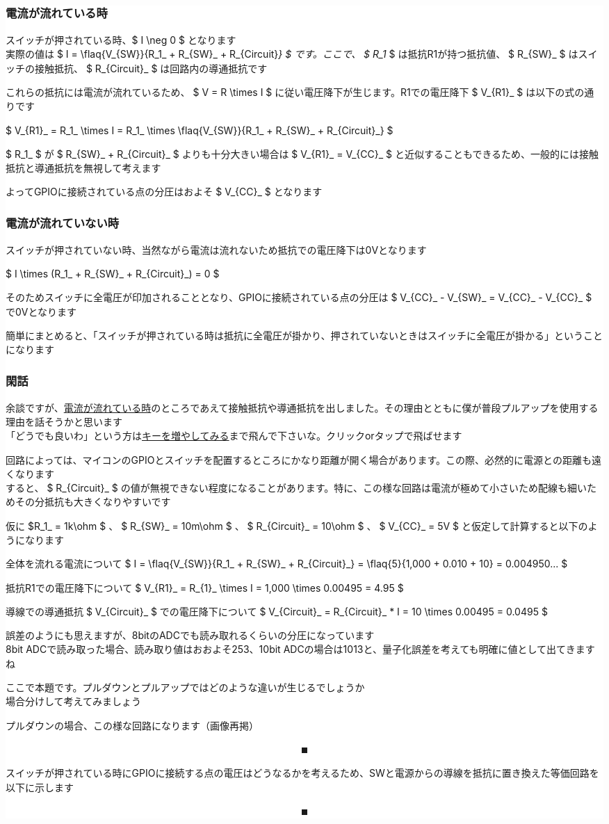 ### 電流が流れている時

スイッチが押されている時、$ I \neg 0 $ となります  
実際の値は $ I = \flaq{V_{SW}}{R_1_ + R_{SW}_ + R_{Circuit}_} $ です。ここで、 $ R_1_ $ は抵抗R1が持つ抵抗値、 $ R_{SW}_ $ はスイッチの接触抵抗、 $ R_{Circuit}_ $ は回路内の導通抵抗です

これらの抵抗には電流が流れているため、 $ V = R \times I $ に従い電圧降下が生じます。R1での電圧降下 $ V_{R1}_ $ は以下の式の通りです

$ V_{R1}_ = R_1_ \times I = R_1_ \times \flaq{V_{SW}}{R_1_ + R_{SW}_ + R_{Circuit}_} $

$ R_1_ $ が $ R_{SW}_ + R_{Circuit}_ $ よりも十分大きい場合は $ V_{R1}_ = V_{CC}_ $ と近似することもできるため、一般的には接触抵抗と導通抵抗を無視して考えます

よってGPIOに接続されている点の分圧はおよそ $ V_{CC}_ $ となります

### 電流が流れていない時

スイッチが押されていない時、当然ながら電流は流れないため抵抗での電圧降下は0Vとなります

$ I \times (R_1_ + R_{SW}_ + R_{Circuit}_) = 0 $

そのためスイッチに全電圧が印加されることとなり、GPIOに接続されている点の分圧は $ V_{CC}_ - V_{SW}_ = V_{CC}_ - V_{CC}_ $ で0Vとなります

簡単にまとめると、「スイッチが押されている時は抵抗に全電圧が掛かり、押されていないときはスイッチに全電圧が掛かる」ということになります

### 閑話

余談ですが、[電流が流れている時](#電流が流れている時)のところであえて接触抵抗や導通抵抗を出しました。その理由とともに僕が普段プルアップを使用する理由を話そうかと思います  
「どうでも良いわ」という方は[キーを増やしてみる](#キーを増やしてみる)まで飛んで下さいな。クリックorタップで飛ばせます

回路によっては、マイコンのGPIOとスイッチを配置するところにかなり距離が開く場合があります。この際、必然的に電源との距離も遠くなります  
すると、 $ R_{Circuit}_ $ の値が無視できない程度になることがあります。特に、この様な回路は電流が極めて小さいため配線も細いためその分抵抗も大きくなりやすいです

仮に $R_1_ = 1k\ohm $ 、 $ R_{SW}_ = 10m\ohm $  、 $ R_{Circuit}_ = 10\ohm $ 、 $ V_{CC}_ = 5V $ と仮定して計算すると以下のようになります

全体を流れる電流について
$ I = \flaq{V_{SW}}{R_1_ + R_{SW}_ + R_{Circuit}_} = \flaq{5}{1,000 + 0.010 + 10} = 0.004950... $

抵抗R1での電圧降下について
$ V_{R1}_ = R_{1}_ \times I = 1,000 \times 0.00495 = 4.95 $

導線での導通抵抗 $ V_{Circuit}_ $ での電圧降下について
$ V_{Circuit}_ = R_{Circuit}_ * I = 10 \times 0.00495 = 0.0495 $

誤差のようにも思えますが、8bitのADCでも読み取れるくらいの分圧になっています  
8bit ADCで読み取った場合、読み取り値はおおよそ253、10bit ADCの場合は1013と、量子化誤差を考えても明確に値として出てきますね

ここで本題です。プルダウンとプルアップではどのような違いが生じるでしょうか  
場合分けして考えてみましょう

プルダウンの場合、この様な回路になります（画像再掲）

<div align="center"><img src="https://user-images.githubusercontent.com/91242561/190350939-43704eff-dda9-48f6-9069-f866d6c9fc1e.png" alt="" width="60%" border="4"></div>

スイッチが押されている時にGPIOに接続する点の電圧はどうなるかを考えるため、SWと電源からの導線を抵抗に置き換えた等価回路を以下に示します

<div align="center"><img src="https://user-images.githubusercontent.com/91242561/190432342-64ce4e41-ed60-4f3d-8684-65304c9da824.png" alt="" width="60%" border="4"></div>
